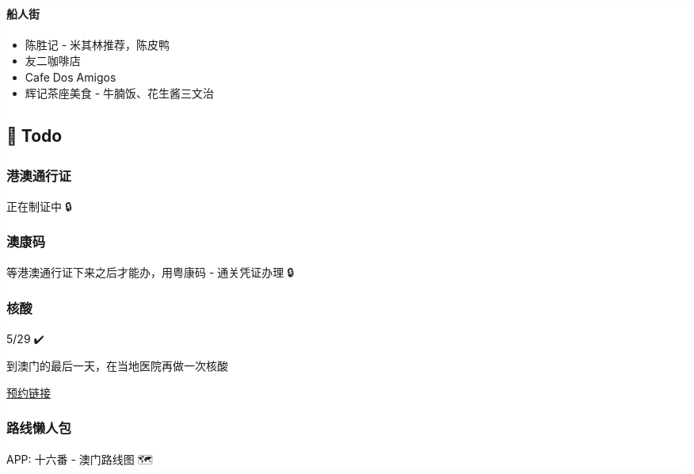 #### 船人街

- 陈胜记 - 米其林推荐，陈皮鸭
- 友二咖啡店
- Cafe Dos Amigos
- 辉记茶座美食 - 牛腩饭、花生酱三文治

## :blue_book: Todo 

### 港澳通行证 

正在制证中 :lock:

### 澳康码

等港澳通行证下来之后才能办，用粤康码 - 通关凭证办理 :lock:

### 核酸

5/29 :heavy_check_mark:

到澳门的最后一天，在当地医院再做一次核酸

[预约链接](https://eservice.ssm.gov.mo/rnatestbook/)

### 路线懒人包

APP: 十六番 - 澳门路线图 :world_map:









